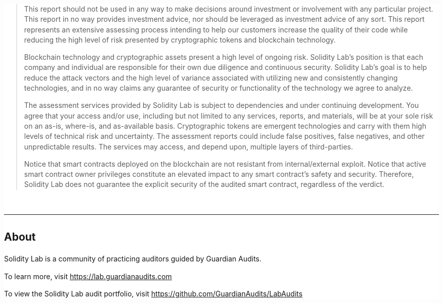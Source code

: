 > This report should not be used in any way to make decisions around investment or involvement with any particular project. This report in no way provides investment advice, nor should be leveraged as investment advice of any sort. This report represents an extensive assessing process intending to help our customers increase the quality of their code while reducing the high level of risk presented by cryptographic tokens and blockchain technology.
> 
> Blockchain technology and cryptographic assets present a high level of ongoing risk. Solidity Lab’s position is that each company and individual are responsible for their own due diligence and continuous security. Solidity Lab’s goal is to help reduce the attack vectors and the high level of variance associated with utilizing new and consistently changing technologies, and in no way claims any guarantee of security or functionality of the technology we agree to analyze.
> 
> The assessment services provided by Solidity Lab is subject to dependencies and under continuing
> development. You agree that your access and/or use, including but not limited to any services, reports, and materials, will be at your sole risk on an as-is, where-is, and as-available basis. Cryptographic tokens are emergent technologies and carry with them high levels of technical risk and uncertainty. The assessment reports could include false positives, false negatives, and other unpredictable results. The services may access, and depend upon, multiple layers of third-parties.
> 
> Notice that smart contracts deployed on the blockchain are not resistant from internal/external exploit. Notice that active smart contract owner privileges constitute an elevated impact to any smart contract’s safety and security. Therefore, Solidity Lab does not guarantee the explicit security of the audited smart contract, regardless of the verdict.

<br/>

____

## About

Solidity Lab is a community of practicing auditors guided by Guardian Audits.

To learn more, visit https://lab.guardianaudits.com

To view the Solidity Lab audit portfolio, visit https://github.com/GuardianAudits/LabAudits
